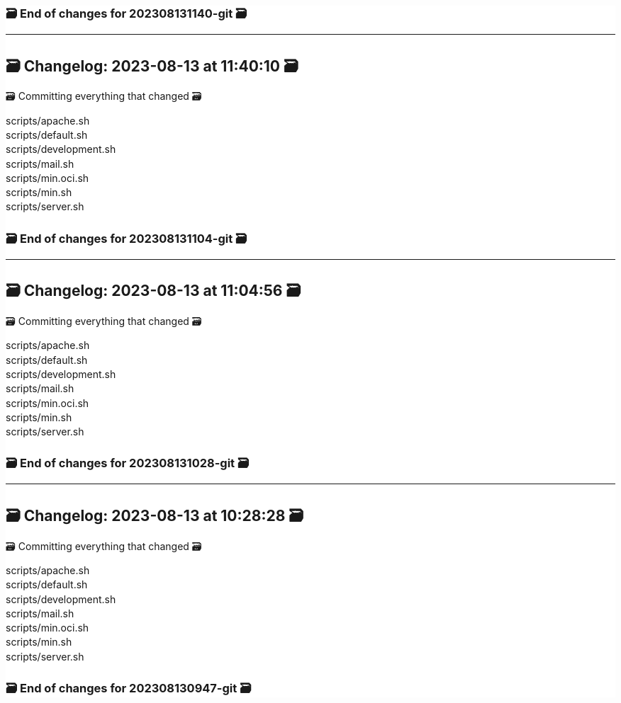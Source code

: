 
### 🗃️ End of changes for 202308131140-git 🗃️  

----  
## 🗃️ Changelog: 2023-08-13 at 11:40:10 🗃️  

🗃️ Committing everything that changed 🗃️  
  
  
scripts/apache.sh  
scripts/default.sh  
scripts/development.sh  
scripts/mail.sh  
scripts/min.oci.sh  
scripts/min.sh  
scripts/server.sh  


### 🗃️ End of changes for 202308131104-git 🗃️  

----  
## 🗃️ Changelog: 2023-08-13 at 11:04:56 🗃️  

🗃️ Committing everything that changed 🗃️  
  
  
scripts/apache.sh  
scripts/default.sh  
scripts/development.sh  
scripts/mail.sh  
scripts/min.oci.sh  
scripts/min.sh  
scripts/server.sh  


### 🗃️ End of changes for 202308131028-git 🗃️  

----  
## 🗃️ Changelog: 2023-08-13 at 10:28:28 🗃️  

🗃️ Committing everything that changed 🗃️  
  
  
scripts/apache.sh  
scripts/default.sh  
scripts/development.sh  
scripts/mail.sh  
scripts/min.oci.sh  
scripts/min.sh  
scripts/server.sh  


### 🗃️ End of changes for 202308130947-git 🗃️  
